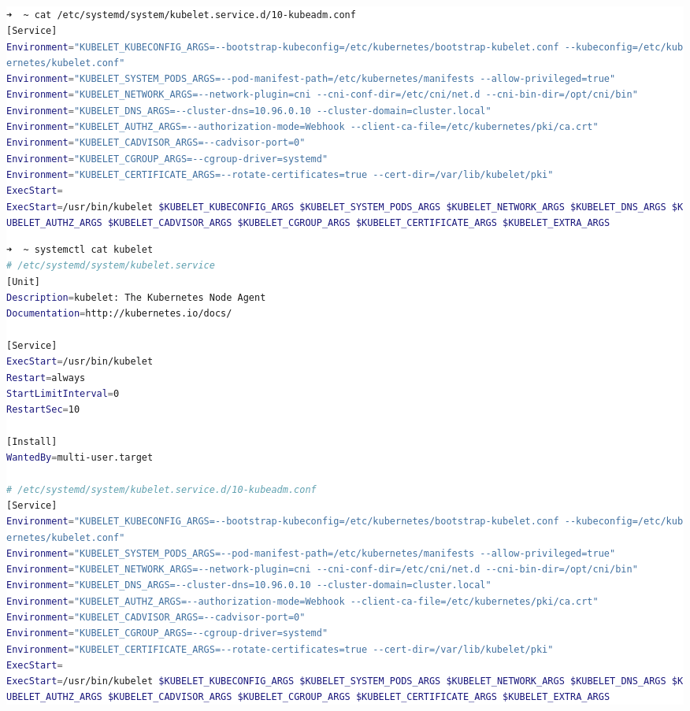 ```sh
➜  ~ cat /etc/systemd/system/kubelet.service.d/10-kubeadm.conf
[Service]
Environment="KUBELET_KUBECONFIG_ARGS=--bootstrap-kubeconfig=/etc/kubernetes/bootstrap-kubelet.conf --kubeconfig=/etc/kubernetes/kubelet.conf"
Environment="KUBELET_SYSTEM_PODS_ARGS=--pod-manifest-path=/etc/kubernetes/manifests --allow-privileged=true"
Environment="KUBELET_NETWORK_ARGS=--network-plugin=cni --cni-conf-dir=/etc/cni/net.d --cni-bin-dir=/opt/cni/bin"
Environment="KUBELET_DNS_ARGS=--cluster-dns=10.96.0.10 --cluster-domain=cluster.local"
Environment="KUBELET_AUTHZ_ARGS=--authorization-mode=Webhook --client-ca-file=/etc/kubernetes/pki/ca.crt"
Environment="KUBELET_CADVISOR_ARGS=--cadvisor-port=0"
Environment="KUBELET_CGROUP_ARGS=--cgroup-driver=systemd"
Environment="KUBELET_CERTIFICATE_ARGS=--rotate-certificates=true --cert-dir=/var/lib/kubelet/pki"
ExecStart=
ExecStart=/usr/bin/kubelet $KUBELET_KUBECONFIG_ARGS $KUBELET_SYSTEM_PODS_ARGS $KUBELET_NETWORK_ARGS $KUBELET_DNS_ARGS $KUBELET_AUTHZ_ARGS $KUBELET_CADVISOR_ARGS $KUBELET_CGROUP_ARGS $KUBELET_CERTIFICATE_ARGS $KUBELET_EXTRA_ARGS
```

```sh
➜  ~ systemctl cat kubelet
# /etc/systemd/system/kubelet.service
[Unit]
Description=kubelet: The Kubernetes Node Agent
Documentation=http://kubernetes.io/docs/

[Service]
ExecStart=/usr/bin/kubelet
Restart=always
StartLimitInterval=0
RestartSec=10

[Install]
WantedBy=multi-user.target

# /etc/systemd/system/kubelet.service.d/10-kubeadm.conf
[Service]
Environment="KUBELET_KUBECONFIG_ARGS=--bootstrap-kubeconfig=/etc/kubernetes/bootstrap-kubelet.conf --kubeconfig=/etc/kubernetes/kubelet.conf"
Environment="KUBELET_SYSTEM_PODS_ARGS=--pod-manifest-path=/etc/kubernetes/manifests --allow-privileged=true"
Environment="KUBELET_NETWORK_ARGS=--network-plugin=cni --cni-conf-dir=/etc/cni/net.d --cni-bin-dir=/opt/cni/bin"
Environment="KUBELET_DNS_ARGS=--cluster-dns=10.96.0.10 --cluster-domain=cluster.local"
Environment="KUBELET_AUTHZ_ARGS=--authorization-mode=Webhook --client-ca-file=/etc/kubernetes/pki/ca.crt"
Environment="KUBELET_CADVISOR_ARGS=--cadvisor-port=0"
Environment="KUBELET_CGROUP_ARGS=--cgroup-driver=systemd"
Environment="KUBELET_CERTIFICATE_ARGS=--rotate-certificates=true --cert-dir=/var/lib/kubelet/pki"
ExecStart=
ExecStart=/usr/bin/kubelet $KUBELET_KUBECONFIG_ARGS $KUBELET_SYSTEM_PODS_ARGS $KUBELET_NETWORK_ARGS $KUBELET_DNS_ARGS $KUBELET_AUTHZ_ARGS $KUBELET_CADVISOR_ARGS $KUBELET_CGROUP_ARGS $KUBELET_CERTIFICATE_ARGS $KUBELET_EXTRA_ARGS
```
